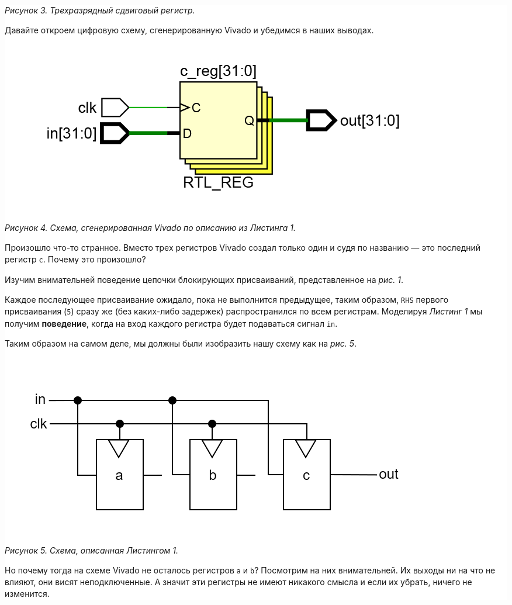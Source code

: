 _Рисунок 3. Трехразрядный сдвиговый регистр._

Давайте откроем цифровую схему, сгенерированную Vivado и убедимся в наших выводах.

![../.pic/Basic%20Verilog%20structures/assignments/fig_04.png](../.pic/Basic%20Verilog%20structures/assignments/fig_04.png)

_Рисунок 4. Схема, сгенерированная Vivado по описанию из Листинга 1._

Произошло что-то странное. Вместо трех регистров Vivado создал только один и судя по названию — это последний регистр `c`. Почему это произошло?

Изучим внимательней поведение цепочки блокирующих присваиваний, представленное на _рис. 1_.

Каждое последующее присваивание ожидало, пока не выполнится предыдущее, таким образом, `RHS` первого присваивания (`5`) сразу же (без каких-либо задержек) распространился по всем регистрам. Моделируя _Листинг 1_ мы получим **поведение**, когда на вход каждого регистра будет подаваться сигнал `in`.

Таким образом на самом деле, мы должны были изобразить нашу схему как на _рис. 5_.

![../.pic/Basic%20Verilog%20structures/assignments/fig_05.drawio.svg](../.pic/Basic%20Verilog%20structures/assignments/fig_05.drawio.svg)

_Рисунок 5. Схема, описанная Листингом 1._

Но почему тогда на схеме Vivado не осталось регистров `a` и `b`? Посмотрим на них внимательней. Их выходы ни на что не влияют, они висят неподключенные. А значит эти регистры не имеют никакого смысла и если их убрать, ничего не изменится.
